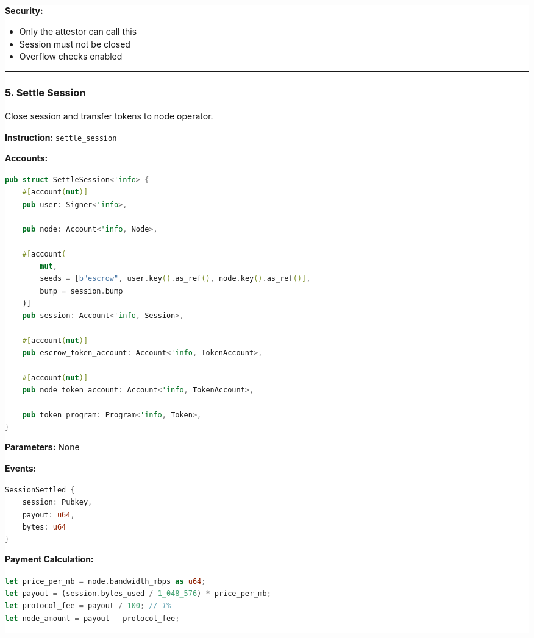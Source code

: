 **Security:**
- Only the attestor can call this
- Session must not be closed
- Overflow checks enabled

---

### 5. Settle Session

Close session and transfer tokens to node operator.

**Instruction:** `settle_session`

**Accounts:**
```rust
pub struct SettleSession<'info> {
    #[account(mut)]
    pub user: Signer<'info>,
    
    pub node: Account<'info, Node>,
    
    #[account(
        mut,
        seeds = [b"escrow", user.key().as_ref(), node.key().as_ref()],
        bump = session.bump
    )]
    pub session: Account<'info, Session>,
    
    #[account(mut)]
    pub escrow_token_account: Account<'info, TokenAccount>,
    
    #[account(mut)]
    pub node_token_account: Account<'info, TokenAccount>,
    
    pub token_program: Program<'info, Token>,
}
```

**Parameters:** None

**Events:**
```rust
SessionSettled {
    session: Pubkey,
    payout: u64,
    bytes: u64
}
```

**Payment Calculation:**
```rust
let price_per_mb = node.bandwidth_mbps as u64;
let payout = (session.bytes_used / 1_048_576) * price_per_mb;
let protocol_fee = payout / 100; // 1%
let node_amount = payout - protocol_fee;
```

---